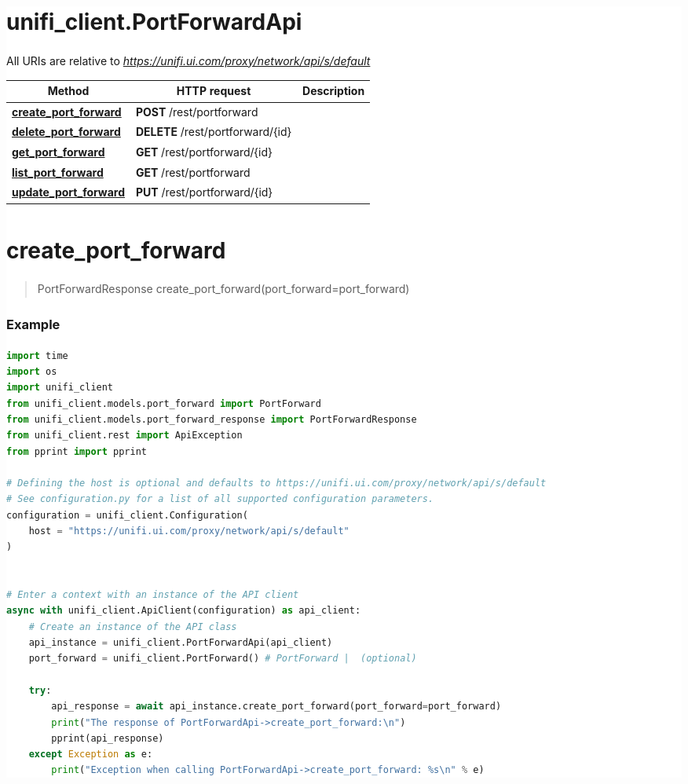 # unifi_client.PortForwardApi

All URIs are relative to *https://unifi.ui.com/proxy/network/api/s/default*

Method | HTTP request | Description
------------- | ------------- | -------------
[**create_port_forward**](PortForwardApi.md#create_port_forward) | **POST** /rest/portforward | 
[**delete_port_forward**](PortForwardApi.md#delete_port_forward) | **DELETE** /rest/portforward/{id} | 
[**get_port_forward**](PortForwardApi.md#get_port_forward) | **GET** /rest/portforward/{id} | 
[**list_port_forward**](PortForwardApi.md#list_port_forward) | **GET** /rest/portforward | 
[**update_port_forward**](PortForwardApi.md#update_port_forward) | **PUT** /rest/portforward/{id} | 


# **create_port_forward**
> PortForwardResponse create_port_forward(port_forward=port_forward)



### Example


```python
import time
import os
import unifi_client
from unifi_client.models.port_forward import PortForward
from unifi_client.models.port_forward_response import PortForwardResponse
from unifi_client.rest import ApiException
from pprint import pprint

# Defining the host is optional and defaults to https://unifi.ui.com/proxy/network/api/s/default
# See configuration.py for a list of all supported configuration parameters.
configuration = unifi_client.Configuration(
    host = "https://unifi.ui.com/proxy/network/api/s/default"
)


# Enter a context with an instance of the API client
async with unifi_client.ApiClient(configuration) as api_client:
    # Create an instance of the API class
    api_instance = unifi_client.PortForwardApi(api_client)
    port_forward = unifi_client.PortForward() # PortForward |  (optional)

    try:
        api_response = await api_instance.create_port_forward(port_forward=port_forward)
        print("The response of PortForwardApi->create_port_forward:\n")
        pprint(api_response)
    except Exception as e:
        print("Exception when calling PortForwardApi->create_port_forward: %s\n" % e)
```
